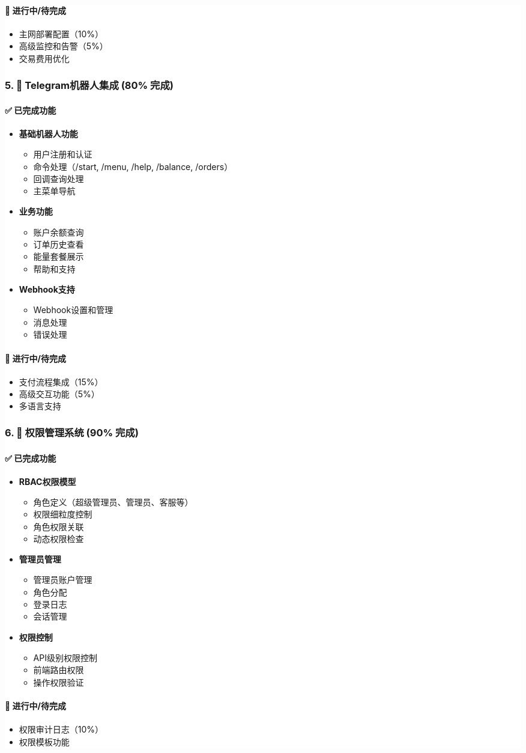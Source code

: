 #### 🔄 进行中/待完成
- 主网部署配置（10%）
- 高级监控和告警（5%）
- 交易费用优化

### 5. 🤖 Telegram机器人集成 (80% 完成)

#### ✅ 已完成功能
- **基础机器人功能**
  - 用户注册和认证
  - 命令处理（/start, /menu, /help, /balance, /orders）
  - 回调查询处理
  - 主菜单导航

- **业务功能**
  - 账户余额查询
  - 订单历史查看
  - 能量套餐展示
  - 帮助和支持

- **Webhook支持**
  - Webhook设置和管理
  - 消息处理
  - 错误处理

#### 🔄 进行中/待完成
- 支付流程集成（15%）
- 高级交互功能（5%）
- 多语言支持

### 6. 🔐 权限管理系统 (90% 完成)

#### ✅ 已完成功能
- **RBAC权限模型**
  - 角色定义（超级管理员、管理员、客服等）
  - 权限细粒度控制
  - 角色权限关联
  - 动态权限检查

- **管理员管理**
  - 管理员账户管理
  - 角色分配
  - 登录日志
  - 会话管理

- **权限控制**
  - API级别权限控制
  - 前端路由权限
  - 操作权限验证

#### 🔄 进行中/待完成
- 权限审计日志（10%）
- 权限模板功能
